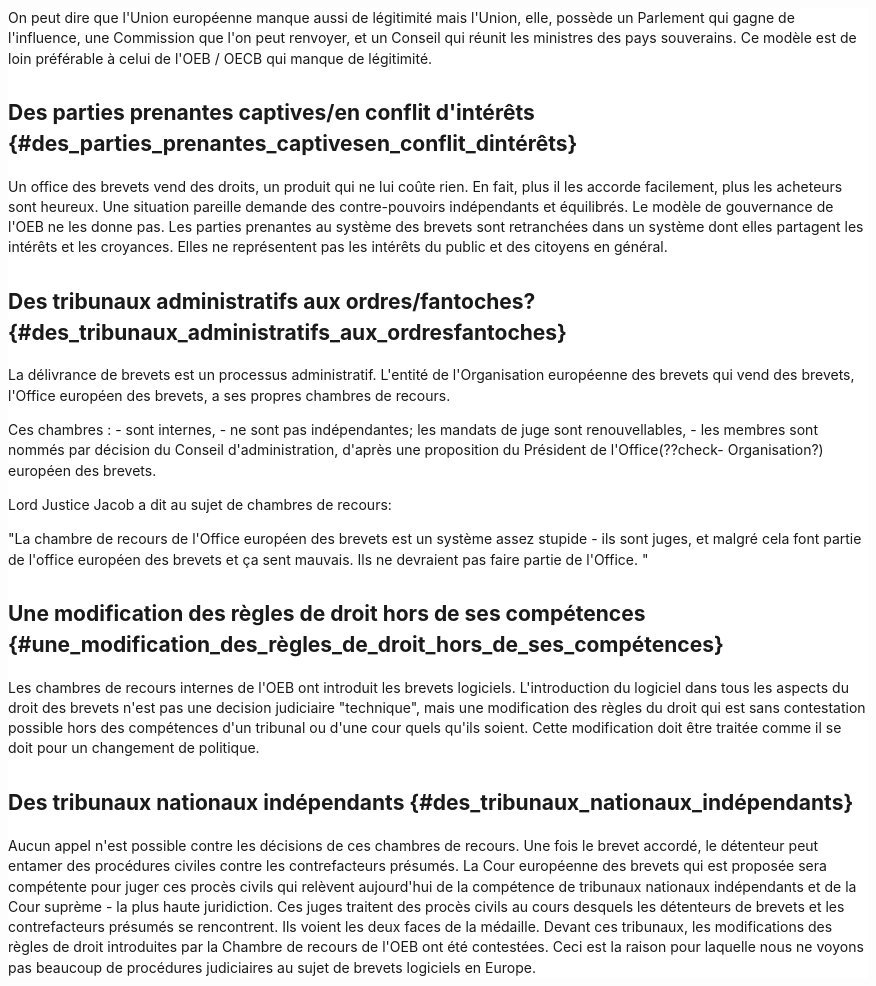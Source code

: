 On peut dire que l\'Union européenne manque aussi de légitimité mais
l\'Union, elle, possède un Parlement qui gagne de l\'influence, une
Commission que l\'on peut renvoyer, et un Conseil qui réunit les
ministres des pays souverains. Ce modèle est de loin préférable à celui
de l\'OEB / OECB qui manque de légitimité.

## Des parties prenantes captives/en conflit d\'intérêts {#des_parties_prenantes_captivesen_conflit_dintérêts}

Un office des brevets vend des droits, un produit qui ne lui coûte rien.
En fait, plus il les accorde facilement, plus les acheteurs sont
heureux. Une situation pareille demande des contre-pouvoirs indépendants
et équilibrés. Le modèle de gouvernance de l\'OEB ne les donne pas. Les
parties prenantes au système des brevets sont retranchées dans un
système dont elles partagent les intérêts et les croyances. Elles ne
représentent pas les intérêts du public et des citoyens en général.

## Des tribunaux administratifs aux ordres/fantoches? {#des_tribunaux_administratifs_aux_ordresfantoches}

La délivrance de brevets est un processus administratif. L\'entité de
l\'Organisation européenne des brevets qui vend des brevets, l\'Office
européen des brevets, a ses propres chambres de recours.

Ces chambres : - sont internes, - ne sont pas indépendantes; les mandats
de juge sont renouvellables, - les membres sont nommés par décision du
Conseil d\'administration, d\'après une proposition du Président de
l\'Office(??check- Organisation?) européen des brevets.

Lord Justice Jacob a dit au sujet de chambres de recours:

\"La chambre de recours de l\'Office européen des brevets est un système
assez stupide - ils sont juges, et malgré cela font partie de l\'office
européen des brevets et ça sent mauvais. Ils ne devraient pas faire
partie de l\'Office. \"

## Une modification des règles de droit hors de ses compétences {#une_modification_des_règles_de_droit_hors_de_ses_compétences}

Les chambres de recours internes de l\'OEB ont introduit les brevets
logiciels. L\'introduction du logiciel dans tous les aspects du droit
des brevets n\'est pas une decision judiciaire \"technique\", mais une
modification des règles du droit qui est sans contestation possible hors
des compétences d\'un tribunal ou d\'une cour quels qu\'ils soient.
Cette modification doit être traitée comme il se doit pour un changement
de politique.

## Des tribunaux nationaux indépendants {#des_tribunaux_nationaux_indépendants}

Aucun appel n\'est possible contre les décisions de ces chambres de
recours. Une fois le brevet accordé, le détenteur peut entamer des
procédures civiles contre les contrefacteurs présumés. La Cour
européenne des brevets qui est proposée sera compétente pour juger ces
procès civils qui relèvent aujourd\'hui de la compétence de tribunaux
nationaux indépendants et de la Cour suprème - la plus haute
juridiction. Ces juges traitent des procès civils au cours desquels les
détenteurs de brevets et les contrefacteurs présumés se rencontrent. Ils
voient les deux faces de la médaille. Devant ces tribunaux, les
modifications des règles de droit introduites par la Chambre de recours
de l\'OEB ont été contestées. Ceci est la raison pour laquelle nous ne
voyons pas beaucoup de procédures judiciaires au sujet de brevets
logiciels en Europe.

